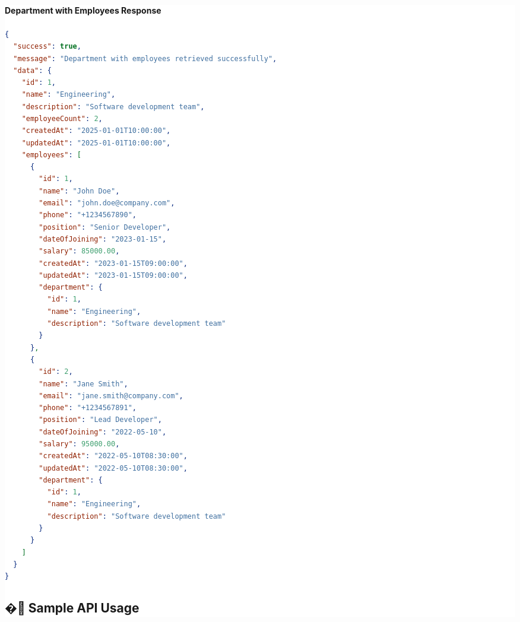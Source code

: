#### Department with Employees Response
```json
{
  "success": true,
  "message": "Department with employees retrieved successfully",
  "data": {
    "id": 1,
    "name": "Engineering",
    "description": "Software development team",
    "employeeCount": 2,
    "createdAt": "2025-01-01T10:00:00",
    "updatedAt": "2025-01-01T10:00:00",
    "employees": [
      {
        "id": 1,
        "name": "John Doe",
        "email": "john.doe@company.com",
        "phone": "+1234567890",
        "position": "Senior Developer",
        "dateOfJoining": "2023-01-15",
        "salary": 85000.00,
        "createdAt": "2023-01-15T09:00:00",
        "updatedAt": "2023-01-15T09:00:00",
        "department": {
          "id": 1,
          "name": "Engineering",
          "description": "Software development team"
        }
      },
      {
        "id": 2,
        "name": "Jane Smith",
        "email": "jane.smith@company.com",
        "phone": "+1234567891",
        "position": "Lead Developer",
        "dateOfJoining": "2022-05-10",
        "salary": 95000.00,
        "createdAt": "2022-05-10T08:30:00",
        "updatedAt": "2022-05-10T08:30:00",
        "department": {
          "id": 1,
          "name": "Engineering",
          "description": "Software development team"
        }
      }
    ]
  }
}
```

## �📝 Sample API Usage
